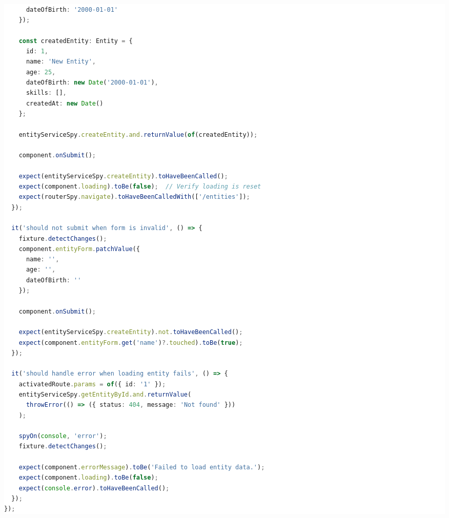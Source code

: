 ```typescript
      dateOfBirth: '2000-01-01'
    });

    const createdEntity: Entity = {
      id: 1,
      name: 'New Entity',
      age: 25,
      dateOfBirth: new Date('2000-01-01'),
      skills: [],
      createdAt: new Date()
    };

    entityServiceSpy.createEntity.and.returnValue(of(createdEntity));

    component.onSubmit();

    expect(entityServiceSpy.createEntity).toHaveBeenCalled();
    expect(component.loading).toBe(false);  // Verify loading is reset
    expect(routerSpy.navigate).toHaveBeenCalledWith(['/entities']);
  });

  it('should not submit when form is invalid', () => {
    fixture.detectChanges();
    component.entityForm.patchValue({
      name: '',
      age: '',
      dateOfBirth: ''
    });

    component.onSubmit();

    expect(entityServiceSpy.createEntity).not.toHaveBeenCalled();
    expect(component.entityForm.get('name')?.touched).toBe(true);
  });

  it('should handle error when loading entity fails', () => {
    activatedRoute.params = of({ id: '1' });
    entityServiceSpy.getEntityById.and.returnValue(
      throwError(() => ({ status: 404, message: 'Not found' }))
    );

    spyOn(console, 'error');
    fixture.detectChanges();

    expect(component.errorMessage).toBe('Failed to load entity data.');
    expect(component.loading).toBe(false);
    expect(console.error).toHaveBeenCalled();
  });
});
```
